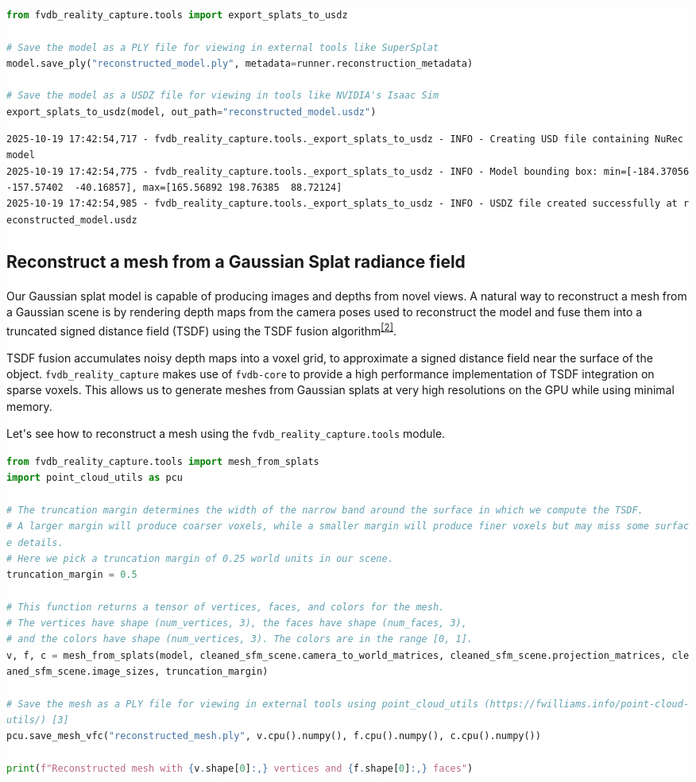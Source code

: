```python
from fvdb_reality_capture.tools import export_splats_to_usdz

# Save the model as a PLY file for viewing in external tools like SuperSplat
model.save_ply("reconstructed_model.ply", metadata=runner.reconstruction_metadata)

# Save the model as a USDZ file for viewing in tools like NVIDIA's Isaac Sim
export_splats_to_usdz(model, out_path="reconstructed_model.usdz")
```

    2025-10-19 17:42:54,717 - fvdb_reality_capture.tools._export_splats_to_usdz - INFO - Creating USD file containing NuRec model
    2025-10-19 17:42:54,775 - fvdb_reality_capture.tools._export_splats_to_usdz - INFO - Model bounding box: min=[-184.37056 -157.57402  -40.16857], max=[165.56892 198.76385  88.72124]
    2025-10-19 17:42:54,985 - fvdb_reality_capture.tools._export_splats_to_usdz - INFO - USDZ file created successfully at reconstructed_model.usdz


## Reconstruct a mesh from a Gaussian Splat radiance field

Our Gaussian splat model is capable of producing images and depths from novel views. A natural way to reconstruct a mesh from a Gaussian scene is by rendering depth maps from the camera poses used to reconstruct the model and fuse them into a truncated signed distance field (TSDF) using the TSDF fusion algorithm<sup>[\[2\]](#references)</sup>.

TSDF fusion accumulates noisy depth maps into a voxel grid, to approximate a signed distance field near the surface of the object. `fvdb_reality_capture` makes use of `fvdb-core` to provide a high performance implementation of TSDF integration on sparse voxels. This allows us to generate meshes from Gaussian splats at very high resolutions on the GPU while using minimal memory.

Let's see how to reconstruct a mesh using the `fvdb_reality_capture.tools` module.



```python
from fvdb_reality_capture.tools import mesh_from_splats
import point_cloud_utils as pcu

# The truncation margin determines the width of the narrow band around the surface in which we compute the TSDF.
# A larger margin will produce coarser voxels, while a smaller margin will produce finer voxels but may miss some surface details.
# Here we pick a truncation margin of 0.25 world units in our scene.
truncation_margin = 0.5

# This function returns a tensor of vertices, faces, and colors for the mesh.
# The vertices have shape (num_vertices, 3), the faces have shape (num_faces, 3),
# and the colors have shape (num_vertices, 3). The colors are in the range [0, 1].
v, f, c = mesh_from_splats(model, cleaned_sfm_scene.camera_to_world_matrices, cleaned_sfm_scene.projection_matrices, cleaned_sfm_scene.image_sizes, truncation_margin)

# Save the mesh as a PLY file for viewing in external tools using point_cloud_utils (https://fwilliams.info/point-cloud-utils/) [3]
pcu.save_mesh_vfc("reconstructed_mesh.ply", v.cpu().numpy(), f.cpu().numpy(), c.cpu().numpy())

print(f"Reconstructed mesh with {v.shape[0]:,} vertices and {f.shape[0]:,} faces")
```
